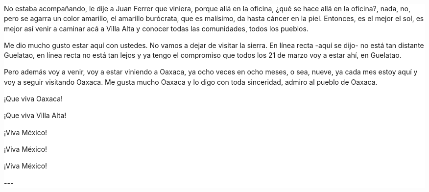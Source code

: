 No estaba acompañando, le dije a Juan Ferrer que viniera, porque allá en la
oficina, ¿qué se hace allá en la oficina?, nada, no, pero se agarra un color
amarillo, el amarillo burócrata, que es malísimo, da hasta cáncer en la piel.
Entonces, es el mejor el sol, es mejor así venir a caminar acá a Villa Alta y
conocer todas las comunidades, todos los pueblos.

Me dio mucho gusto estar aquí con ustedes. No vamos a dejar de visitar la
sierra. En línea recta -aquí se dijo- no está tan distante Guelatao, en línea
recta no está tan lejos y ya tengo el compromiso que todos los 21 de marzo voy
a estar ahí, en Guelatao.

Pero además voy a venir, voy a estar viniendo a Oaxaca, ya ocho veces en ocho
meses, o sea, nueve, ya cada mes estoy aquí y voy a seguir visitando Oaxaca.
Me gusta mucho Oaxaca y lo digo con toda sinceridad, admiro al pueblo de
Oaxaca.

¡Que viva Oaxaca!

¡Que viva Villa Alta!

¡Viva México!

¡Viva México!

¡Viva México!

\---

